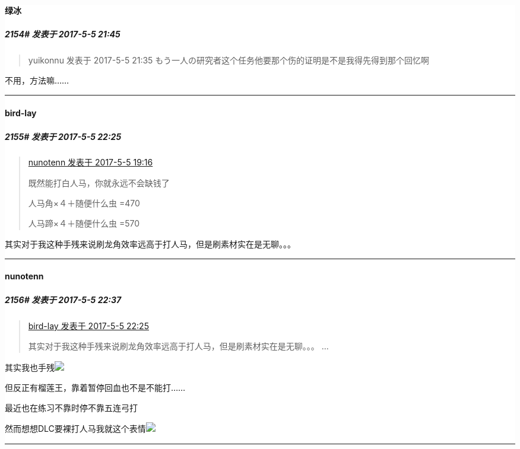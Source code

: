 ####  绿冰  
##### 2154#       发表于 2017-5-5 21:45



<blockquote>yuikonnu 发表于 2017-5-5 21:35
もう一人の研究者这个任务他要那个伤的证明是不是我得先得到那个回忆啊</blockquote>
不用，方法嘛……







-----

####  bird-lay  
##### 2155#       发表于 2017-5-5 22:25



<blockquote><a href="httphttps://bbs.saraba1st.com/2b/forum.php?mod=redirect&amp;goto=findpost&amp;pid=35861420&amp;ptid=1475847" target="_blank">nunotenn 发表于 2017-5-5 19:16</a>

既然能打白人马，你就永远不会缺钱了

人马角×４＋随便什么虫 =470

人马蹄×４＋随便什么虫 =570</blockquote>
其实对于我这种手残来说刷龙角效率远高于打人马，但是刷素材实在是无聊。。。







-----

####  nunotenn  
##### 2156#       发表于 2017-5-5 22:37



<blockquote><a href="httphttps://bbs.saraba1st.com/2b/forum.php?mod=redirect&amp;goto=findpost&amp;pid=35862947&amp;ptid=1475847" target="_blank">bird-lay 发表于 2017-5-5 22:25</a>

其实对于我这种手残来说刷龙角效率远高于打人马，但是刷素材实在是无聊。。。 ...</blockquote>
其实我也手残<img src="https://static.saraba1st.com/image/smiley/face2017/140.png" referrerpolicy="no-referrer">

但反正有榴莲王，靠着暂停回血也不是不能打……

最近也在练习不靠时停不靠五连弓打

然而想想DLC要裸打人马我就这个表情<img src="https://static.saraba1st.com/image/smiley/face2017/125.png" referrerpolicy="no-referrer">







-----
